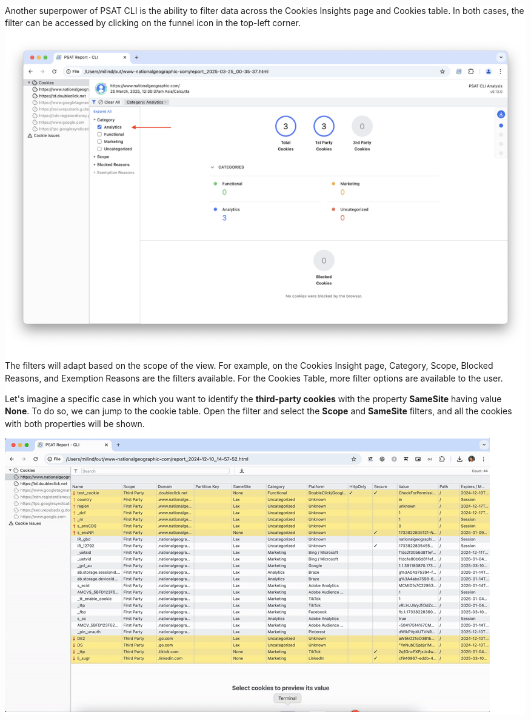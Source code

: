 Another superpower of PSAT CLI is the ability to filter data across the Cookies Insights page and Cookies table. In both cases, the filter can be accessed by clicking on the funnel icon in the top-left corner. 

<img src="images/psat-cli/tutorial/psat_v0.13.0_filtering_data_2025_03_25.png" width="1200" alt="PSAT Filtering Data">

The filters will adapt based on the scope of the view. For example, on the Cookies Insight page, Category, Scope, Blocked Reasons, and Exemption Reasons are the filters available. For the Cookies Table, more filter options are available to the user.

Let's imagine a specific case in which you want to identify the **third-party cookies** with the property **SameSite** having value **None**. To do so, we can jump to the cookie table. Open the filter and select the **Scope** and **SameSite** filters, and all the cookies with both properties will be shown.

<img src="images/psat-cli/tutorial/psat_v0.12.0_filter_in_action_2024_12_10.gif" alt="PSAT Filter Example">
